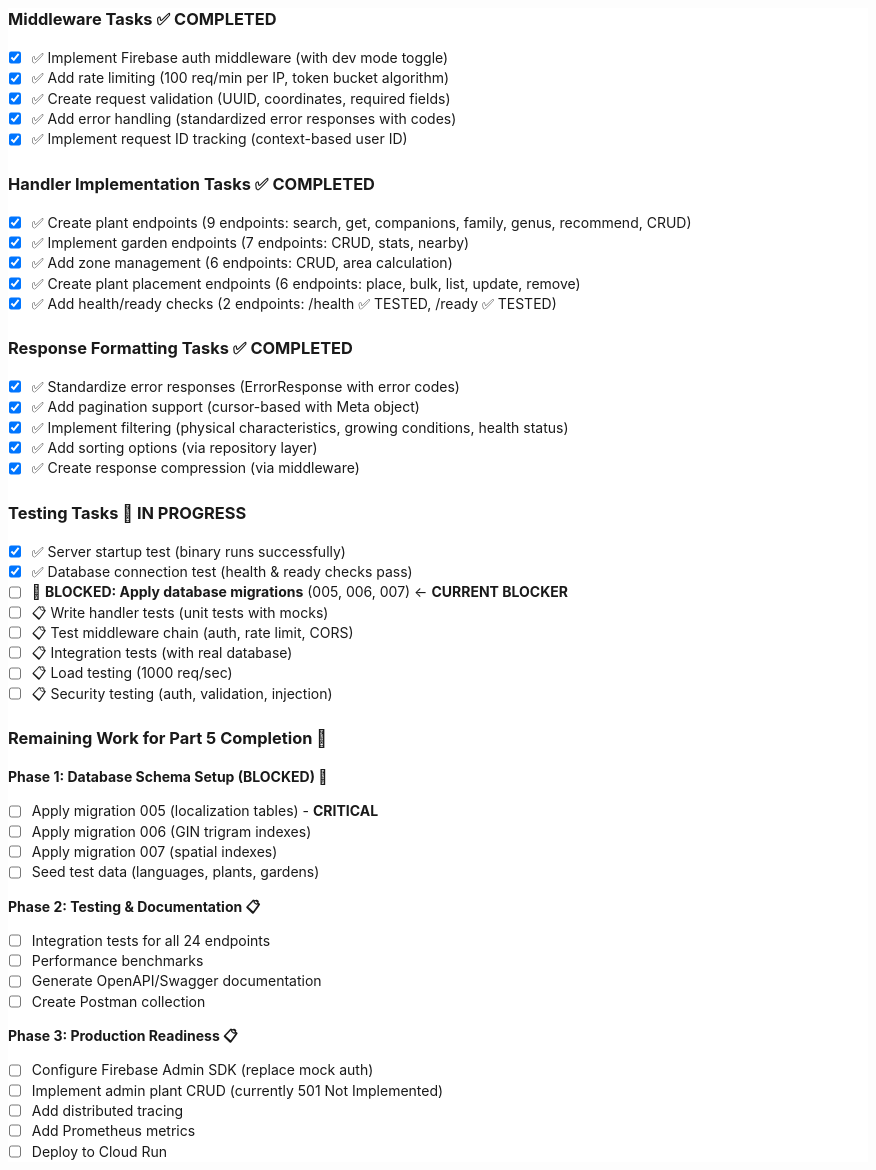 ### Middleware Tasks ✅ COMPLETED
- [x] ✅ Implement Firebase auth middleware (with dev mode toggle)
- [x] ✅ Add rate limiting (100 req/min per IP, token bucket algorithm)
- [x] ✅ Create request validation (UUID, coordinates, required fields)
- [x] ✅ Add error handling (standardized error responses with codes)
- [x] ✅ Implement request ID tracking (context-based user ID)

### Handler Implementation Tasks ✅ COMPLETED
- [x] ✅ Create plant endpoints (9 endpoints: search, get, companions, family, genus, recommend, CRUD)
- [x] ✅ Implement garden endpoints (7 endpoints: CRUD, stats, nearby)
- [x] ✅ Add zone management (6 endpoints: CRUD, area calculation)
- [x] ✅ Create plant placement endpoints (6 endpoints: place, bulk, list, update, remove)
- [x] ✅ Add health/ready checks (2 endpoints: /health ✅ TESTED, /ready ✅ TESTED)

### Response Formatting Tasks ✅ COMPLETED
- [x] ✅ Standardize error responses (ErrorResponse with error codes)
- [x] ✅ Add pagination support (cursor-based with Meta object)
- [x] ✅ Implement filtering (physical characteristics, growing conditions, health status)
- [x] ✅ Add sorting options (via repository layer)
- [x] ✅ Create response compression (via middleware)

### Testing Tasks 🔧 IN PROGRESS
- [x] ✅ Server startup test (binary runs successfully)
- [x] ✅ Database connection test (health & ready checks pass)
- [ ] 🔧 **BLOCKED: Apply database migrations** (005, 006, 007) ← **CURRENT BLOCKER**
- [ ] 📋 Write handler tests (unit tests with mocks)
- [ ] 📋 Test middleware chain (auth, rate limit, CORS)
- [ ] 📋 Integration tests (with real database)
- [ ] 📋 Load testing (1000 req/sec)
- [ ] 📋 Security testing (auth, validation, injection)

### Remaining Work for Part 5 Completion 🎯

**Phase 1: Database Schema Setup (BLOCKED) 🔧**
- [ ] Apply migration 005 (localization tables) - **CRITICAL**
- [ ] Apply migration 006 (GIN trigram indexes)
- [ ] Apply migration 007 (spatial indexes)
- [ ] Seed test data (languages, plants, gardens)

**Phase 2: Testing & Documentation 📋**
- [ ] Integration tests for all 24 endpoints
- [ ] Performance benchmarks
- [ ] Generate OpenAPI/Swagger documentation
- [ ] Create Postman collection

**Phase 3: Production Readiness 📋**
- [ ] Configure Firebase Admin SDK (replace mock auth)
- [ ] Implement admin plant CRUD (currently 501 Not Implemented)
- [ ] Add distributed tracing
- [ ] Add Prometheus metrics
- [ ] Deploy to Cloud Run
